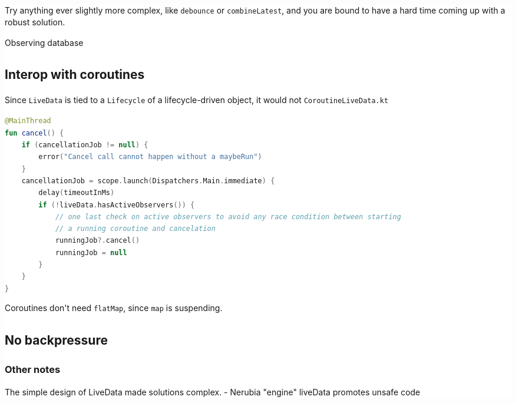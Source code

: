 Try anything ever slightly more complex, like `debounce` or `combineLatest`, and you are bound to have a hard time coming up with a robust solution.

Observing database

## Interop with coroutines



Since `LiveData` is tied to a `Lifecycle` of a lifecycle-driven object, it would not 
`CoroutineLiveData.kt`
```kotlin
@MainThread
fun cancel() {
    if (cancellationJob != null) {
        error("Cancel call cannot happen without a maybeRun")
    }
    cancellationJob = scope.launch(Dispatchers.Main.immediate) {
        delay(timeoutInMs)
        if (!liveData.hasActiveObservers()) {
            // one last check on active observers to avoid any race condition between starting
            // a running coroutine and cancelation
            runningJob?.cancel()
            runningJob = null
        }
    }
}
```

Coroutines don't need `flatMap`, since `map` is suspending.

## No backpressure



### Other notes

The simple design of LiveData made solutions complex. - Nerubia "engine" liveData
promotes unsafe code
